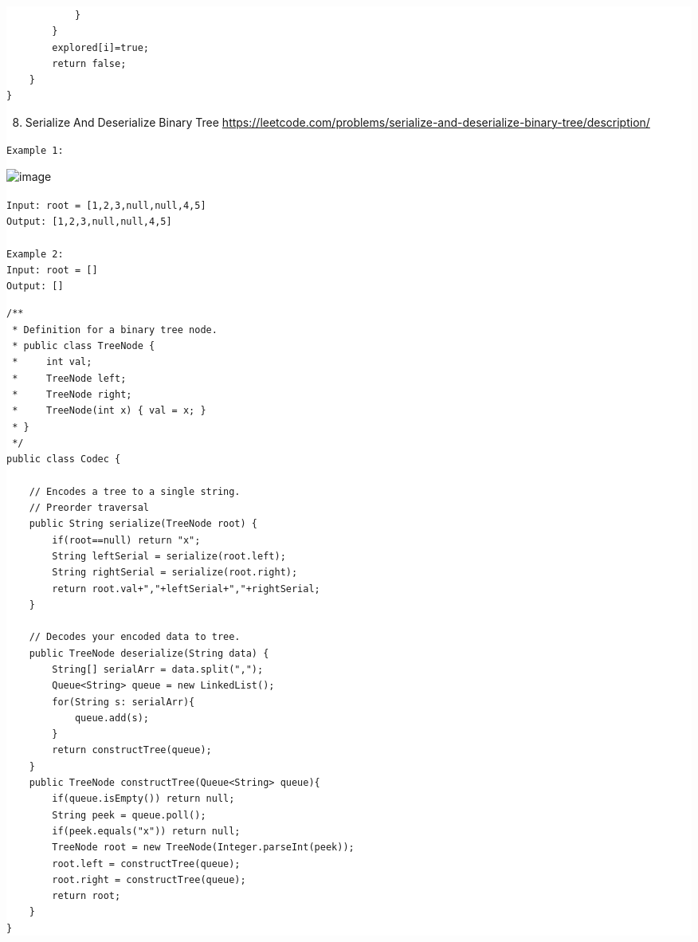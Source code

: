 ```
            }
        }
        explored[i]=true;
        return false;
    }
}
```

8. Serialize And Deserialize Binary Tree
https://leetcode.com/problems/serialize-and-deserialize-binary-tree/description/
```
Example 1:
```
![image](https://github.com/user-attachments/assets/c6d3801a-a3a0-4c81-ae9b-1a5af428dee8)

```
Input: root = [1,2,3,null,null,4,5]
Output: [1,2,3,null,null,4,5]

Example 2:
Input: root = []
Output: []
```
```
/**
 * Definition for a binary tree node.
 * public class TreeNode {
 *     int val;
 *     TreeNode left;
 *     TreeNode right;
 *     TreeNode(int x) { val = x; }
 * }
 */
public class Codec {

    // Encodes a tree to a single string.
    // Preorder traversal
    public String serialize(TreeNode root) {
        if(root==null) return "x";
        String leftSerial = serialize(root.left);
        String rightSerial = serialize(root.right);
        return root.val+","+leftSerial+","+rightSerial;
    }

    // Decodes your encoded data to tree.
    public TreeNode deserialize(String data) {
        String[] serialArr = data.split(",");
        Queue<String> queue = new LinkedList();
        for(String s: serialArr){
            queue.add(s);
        }
        return constructTree(queue);
    }
    public TreeNode constructTree(Queue<String> queue){
        if(queue.isEmpty()) return null;
        String peek = queue.poll();
        if(peek.equals("x")) return null;
        TreeNode root = new TreeNode(Integer.parseInt(peek));
        root.left = constructTree(queue);
        root.right = constructTree(queue);
        return root;
    }
}

```